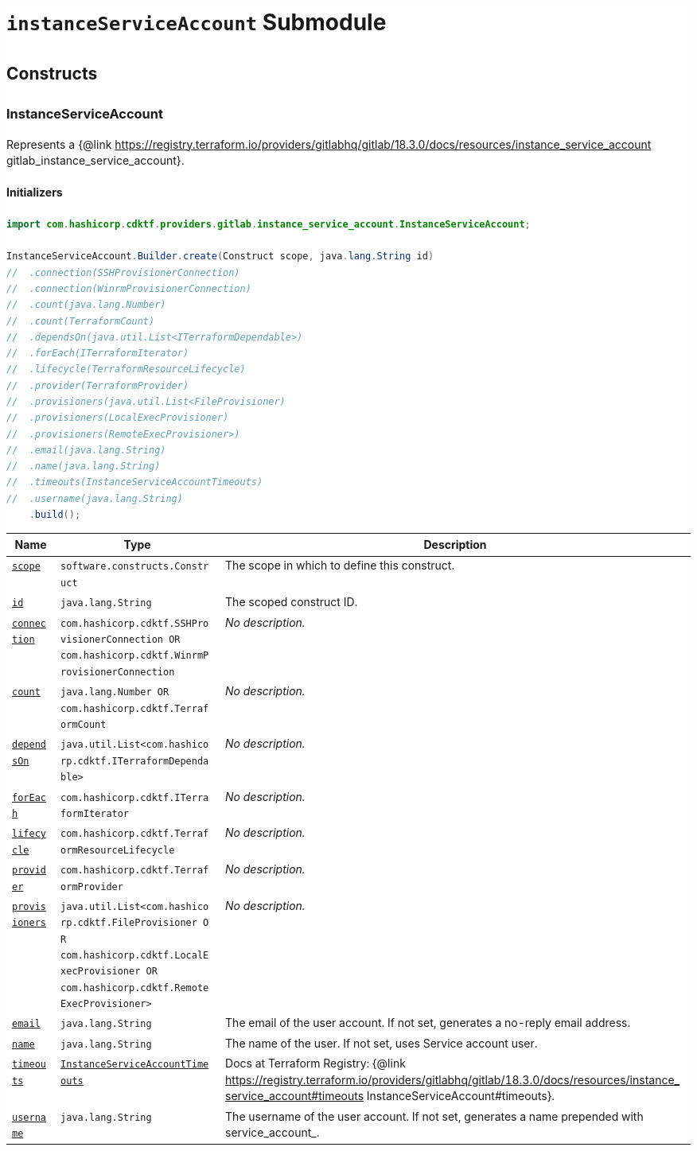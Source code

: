 # `instanceServiceAccount` Submodule <a name="`instanceServiceAccount` Submodule" id="@cdktf/provider-gitlab.instanceServiceAccount"></a>

## Constructs <a name="Constructs" id="Constructs"></a>

### InstanceServiceAccount <a name="InstanceServiceAccount" id="@cdktf/provider-gitlab.instanceServiceAccount.InstanceServiceAccount"></a>

Represents a {@link https://registry.terraform.io/providers/gitlabhq/gitlab/18.3.0/docs/resources/instance_service_account gitlab_instance_service_account}.

#### Initializers <a name="Initializers" id="@cdktf/provider-gitlab.instanceServiceAccount.InstanceServiceAccount.Initializer"></a>

```java
import com.hashicorp.cdktf.providers.gitlab.instance_service_account.InstanceServiceAccount;

InstanceServiceAccount.Builder.create(Construct scope, java.lang.String id)
//  .connection(SSHProvisionerConnection)
//  .connection(WinrmProvisionerConnection)
//  .count(java.lang.Number)
//  .count(TerraformCount)
//  .dependsOn(java.util.List<ITerraformDependable>)
//  .forEach(ITerraformIterator)
//  .lifecycle(TerraformResourceLifecycle)
//  .provider(TerraformProvider)
//  .provisioners(java.util.List<FileProvisioner)
//  .provisioners(LocalExecProvisioner)
//  .provisioners(RemoteExecProvisioner>)
//  .email(java.lang.String)
//  .name(java.lang.String)
//  .timeouts(InstanceServiceAccountTimeouts)
//  .username(java.lang.String)
    .build();
```

| **Name** | **Type** | **Description** |
| --- | --- | --- |
| <code><a href="#@cdktf/provider-gitlab.instanceServiceAccount.InstanceServiceAccount.Initializer.parameter.scope">scope</a></code> | <code>software.constructs.Construct</code> | The scope in which to define this construct. |
| <code><a href="#@cdktf/provider-gitlab.instanceServiceAccount.InstanceServiceAccount.Initializer.parameter.id">id</a></code> | <code>java.lang.String</code> | The scoped construct ID. |
| <code><a href="#@cdktf/provider-gitlab.instanceServiceAccount.InstanceServiceAccount.Initializer.parameter.connection">connection</a></code> | <code>com.hashicorp.cdktf.SSHProvisionerConnection OR com.hashicorp.cdktf.WinrmProvisionerConnection</code> | *No description.* |
| <code><a href="#@cdktf/provider-gitlab.instanceServiceAccount.InstanceServiceAccount.Initializer.parameter.count">count</a></code> | <code>java.lang.Number OR com.hashicorp.cdktf.TerraformCount</code> | *No description.* |
| <code><a href="#@cdktf/provider-gitlab.instanceServiceAccount.InstanceServiceAccount.Initializer.parameter.dependsOn">dependsOn</a></code> | <code>java.util.List<com.hashicorp.cdktf.ITerraformDependable></code> | *No description.* |
| <code><a href="#@cdktf/provider-gitlab.instanceServiceAccount.InstanceServiceAccount.Initializer.parameter.forEach">forEach</a></code> | <code>com.hashicorp.cdktf.ITerraformIterator</code> | *No description.* |
| <code><a href="#@cdktf/provider-gitlab.instanceServiceAccount.InstanceServiceAccount.Initializer.parameter.lifecycle">lifecycle</a></code> | <code>com.hashicorp.cdktf.TerraformResourceLifecycle</code> | *No description.* |
| <code><a href="#@cdktf/provider-gitlab.instanceServiceAccount.InstanceServiceAccount.Initializer.parameter.provider">provider</a></code> | <code>com.hashicorp.cdktf.TerraformProvider</code> | *No description.* |
| <code><a href="#@cdktf/provider-gitlab.instanceServiceAccount.InstanceServiceAccount.Initializer.parameter.provisioners">provisioners</a></code> | <code>java.util.List<com.hashicorp.cdktf.FileProvisioner OR com.hashicorp.cdktf.LocalExecProvisioner OR com.hashicorp.cdktf.RemoteExecProvisioner></code> | *No description.* |
| <code><a href="#@cdktf/provider-gitlab.instanceServiceAccount.InstanceServiceAccount.Initializer.parameter.email">email</a></code> | <code>java.lang.String</code> | The email of the user account. If not set, generates a no-reply email address. |
| <code><a href="#@cdktf/provider-gitlab.instanceServiceAccount.InstanceServiceAccount.Initializer.parameter.name">name</a></code> | <code>java.lang.String</code> | The name of the user. If not set, uses Service account user. |
| <code><a href="#@cdktf/provider-gitlab.instanceServiceAccount.InstanceServiceAccount.Initializer.parameter.timeouts">timeouts</a></code> | <code><a href="#@cdktf/provider-gitlab.instanceServiceAccount.InstanceServiceAccountTimeouts">InstanceServiceAccountTimeouts</a></code> | Docs at Terraform Registry: {@link https://registry.terraform.io/providers/gitlabhq/gitlab/18.3.0/docs/resources/instance_service_account#timeouts InstanceServiceAccount#timeouts}. |
| <code><a href="#@cdktf/provider-gitlab.instanceServiceAccount.InstanceServiceAccount.Initializer.parameter.username">username</a></code> | <code>java.lang.String</code> | The username of the user account. If not set, generates a name prepended with service_account_. |